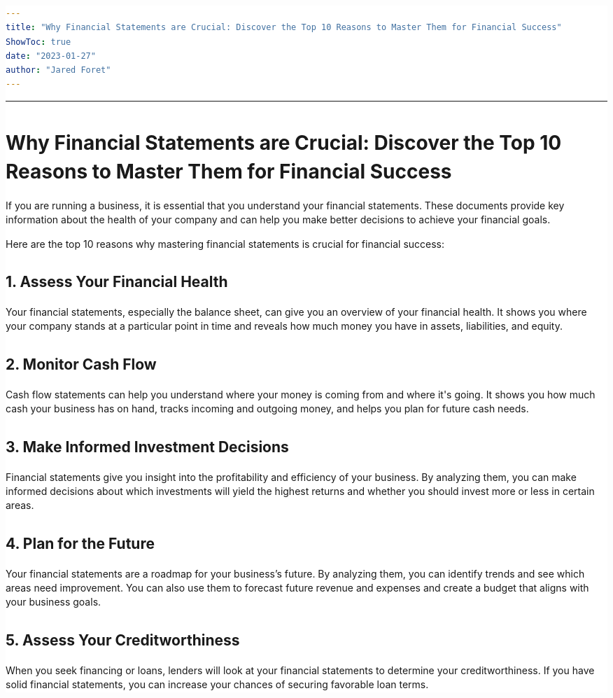 ```yaml
---
title: "Why Financial Statements are Crucial: Discover the Top 10 Reasons to Master Them for Financial Success"
ShowToc: true 
date: "2023-01-27"
author: "Jared Foret"
---
```

*****
# Why Financial Statements are Crucial: Discover the Top 10 Reasons to Master Them for Financial Success

If you are running a business, it is essential that you understand your financial statements. These documents provide key information about the health of your company and can help you make better decisions to achieve your financial goals.

Here are the top 10 reasons why mastering financial statements is crucial for financial success:

## 1. Assess Your Financial Health

Your financial statements, especially the balance sheet, can give you an overview of your financial health. It shows you where your company stands at a particular point in time and reveals how much money you have in assets, liabilities, and equity.

## 2. Monitor Cash Flow

Cash flow statements can help you understand where your money is coming from and where it's going. It shows you how much cash your business has on hand, tracks incoming and outgoing money, and helps you plan for future cash needs.

## 3. Make Informed Investment Decisions

Financial statements give you insight into the profitability and efficiency of your business. By analyzing them, you can make informed decisions about which investments will yield the highest returns and whether you should invest more or less in certain areas.

## 4. Plan for the Future

Your financial statements are a roadmap for your business’s future. By analyzing them, you can identify trends and see which areas need improvement. You can also use them to forecast future revenue and expenses and create a budget that aligns with your business goals.

## 5. Assess Your Creditworthiness

When you seek financing or loans, lenders will look at your financial statements to determine your creditworthiness. If you have solid financial statements, you can increase your chances of securing favorable loan terms.
